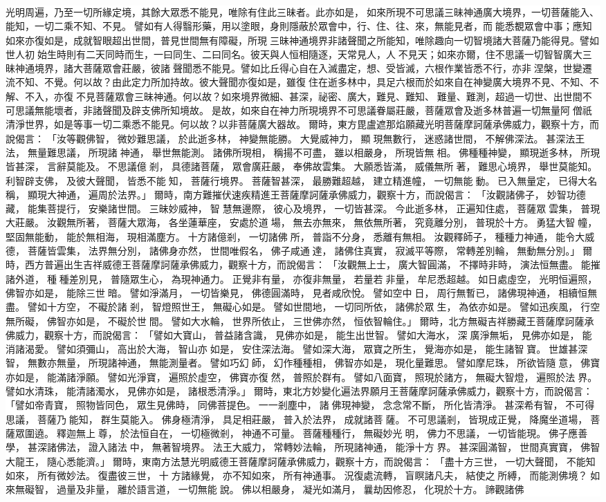 光明周遍，乃至一切所緣定境，其餘大眾悉不能見，唯除有住此三昧者。此亦如是，
如來所現不可思議三昧神通廣大境界，一切菩薩能入、能知，一切二乘不知、不見。
譬如有人得翳形藥，用以塗眼，身則隱蔽於眾會中，行、住、往、來，無能見者，而
能悉覩眾會中事；應知如來亦復如是，成就智眼超出世間，普見世間無有障礙，所現
三昧神通境界非諸聲聞之所能知，唯除趣向一切智境諸大菩薩乃能得見。譬如世人初
始生時則有二天同時而生，一曰同生、二曰同名。彼天與人恒相隨逐，天常見人，人
不見天；如來亦爾，住不思議一切智智廣大三昧神通境界，諸大菩薩眾會莊嚴，彼諸
聲聞悉不能見。譬如比丘得心自在入滅盡定，想、受皆滅，六根作業皆悉不行，亦非
涅槃，世變遷流不知、不覺。何以故？由此定力所加持故。彼大聲聞亦復如是，雖復
住在逝多林中，具足六根而於如來自在神變廣大境界不見、不知、不解、不入，亦復
不見菩薩眾會三昧神通。何以故？如來境界微細、甚深，祕密、廣大，難見、難知、
難量、難測，超過一切世、出世間不可思議無能壞者，非諸聲聞及辟支佛所知境故。
是故，如來自在神力所現境界不可思議眷屬莊嚴，菩薩眾會及逝多林普遍一切無量阿
僧祇清淨世界，如是等事一切二乘悉不能見。何以故？以非菩薩廣大器故。
爾時，東方毘盧遮那焰願藏光明菩薩摩訶薩承佛威力，觀察十方，而說偈言：
「汝等觀佛智， 微妙難思議， 於此逝多林， 神變無能勝。 大覺威神力， 顯
現無數行， 迷惑諸世間， 不解佛深法。 甚深法王法， 無量難思議， 所現諸
神通， 舉世無能測。 諸佛所現相， 稱揚不可盡， 雖以相嚴身， 所現皆無
相。 佛種種神變， 顯現逝多林， 所現皆甚深， 言辭莫能及。 不思議億
剎， 具德諸菩薩， 眾會廣莊嚴， 奉佛故雲集。 大願悉皆滿， 威儀無所
著， 難思心境界， 舉世莫能知。 利智辟支佛， 及彼大聲聞， 皆悉不能
知， 菩薩行境界。 菩薩智甚深， 最勝難超越， 建立精進幢， 一切無能
動。 已入無量定， 已得大名稱， 顯現大神通， 遍周於法界。」
爾時，南方難摧伏速疾精進王菩薩摩訶薩承佛威力，觀察十方，而說偈言：
「汝觀諸佛子， 妙智功德藏， 能集菩提行， 安樂諸世間。 三昧妙威神， 智
慧無邊際， 彼心及境界， 一切皆甚深。 今此逝多林， 正遍知住處， 菩薩眾
雲集， 普現大莊嚴。 汝觀無所著， 菩薩大眾海， 各坐蓮華座， 安處於道
場， 無去亦無來， 無依無所著， 究竟離分別， 普現於十方。 勇猛大智
幢， 堅固無能動， 能於無相海， 現相滿塵方。 十方諸億剎， 一切諸佛
所， 普詣不分身， 悉離有無相。 汝觀釋師子， 種種力神通， 能令大威
德， 菩薩皆雲集， 法界無分別， 諸佛身亦然， 世間唯假名， 佛子咸通
達， 諸佛住真實， 寂滅平等際， 常轉差別輪， 無動無分別。」
爾時，西方普遍出生吉祥威德王菩薩摩訶薩承佛威力，觀察十方，而說偈言：
「汝觀無上士， 廣大智圓滿， 不擇時非時， 演法恒無盡。 能摧諸外道， 種
種差別見， 普隨眾生心， 為現神通力。 正覺非有量， 亦復非無量， 若量若
非量， 牟尼悉超越。 如日處虛空， 光明恒遍照， 佛智亦如是， 能除三世
暗。 譬如淨滿月， 一切皆樂見， 佛德圓滿時， 見者咸欣悅。 譬如空中
日， 周行無暫已， 諸佛現神通， 相續恒無盡。 譬如十方空， 不礙於諸
剎， 智燈照世王， 無礙心如是。 譬如世間地， 一切同所依， 諸佛於眾
生， 為依亦如是。 譬如迅疾風， 行空無所礙， 佛智亦如是， 不礙於世
間。 譬如大水輪， 世界所依止， 三世佛亦然， 恒依智輪住。」
爾時，北方無礙吉祥勝藏王菩薩摩訶薩承佛威力，觀察十方，而說偈言：
「譬如大寶山， 普益諸含識， 見佛亦如是， 能生出世智。 譬如大海水， 深
廣淨無垢， 見佛亦如是， 能消諸渴愛。 譬如須彌山， 高出於大海， 智山亦
如是， 安住深法海。 譬如深大海， 眾寶之所生， 覺海亦如是， 能生諸智
寶。 世雄甚深智， 無數亦無量， 所現諸神通， 無能測量者。 譬如巧幻
師， 幻作種種相， 佛智亦如是， 現化量難思。 譬如摩尼珠， 所欲皆隨
意， 佛寶亦如是， 能滿諸淨願。 譬如光淨寶， 遍照於虛空， 佛寶亦復
然， 普照於群有。 譬如八面寶， 照現於諸方， 無礙大智燈， 遍照於法
界。 譬如水清珠， 能清諸濁水， 見佛亦如是， 諸根悉清淨。」
爾時，東北方妙變化遍法界願月王菩薩摩訶薩承佛威力，觀察十方，而說偈言：
「譬如帝青寶， 照物皆同色， 眾生見佛時， 同佛菩提色。 一一剎塵中， 諸
佛現神變， 念念常不斷， 所化皆清淨。 甚深希有智， 不可得思議， 菩薩乃
能知， 群生莫能入。 佛身極清淨， 具足相莊嚴， 普入於法界， 成就諸菩
薩。 不可思議剎， 皆現成正覺， 降魔坐道場， 菩薩眾圍遶。 釋迦無上
尊， 於法恒自在， 一切極微剎， 神通不可量。 菩薩種種行， 無礙妙光
明， 佛力不思議， 一切皆能現。 佛子應善學， 甚深諸佛法， 證入諸法
中， 無著智境界。 法王大威力， 常轉妙法輪， 所現諸神通， 能淨十方
界。 甚深圓滿智， 世間真實寶， 佛智大龍王， 隨心悉能濟。」
爾時，東南方法慧光明威德王菩薩摩訶薩承佛威力，觀察十方，而說偈言：
「盡十方三世， 一切大聲聞， 不能知如來， 所有微妙法。 復盡彼三世， 十
方諸緣覺， 亦不知如來， 所有神通事。 況復處流轉， 盲瞑諸凡夫， 結使之
所縛， 而能測佛境？ 如來無礙智， 過量及非量， 離於語言道， 一切無能
說。 佛以相嚴身， 凝光如滿月， 曩劫因修忍， 化現於十方。 諦觀諸佛
